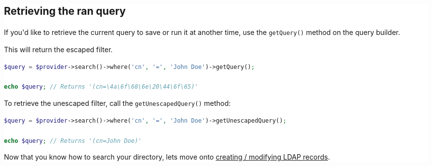 ## Retrieving the ran query

If you'd like to retrieve the current query to save or run it at another
time, use the `getQuery()` method on the query builder.

This will return the escaped filter.

```php
$query = $provider->search()->where('cn', '=', 'John Doe')->getQuery();

echo $query; // Returns '(cn=\4a\6f\68\6e\20\44\6f\65)'
```

To retrieve the unescaped filter, call the `getUnescapedQuery()` method:

```php
$query = $provider->search()->where('cn', '=', 'John Doe')->getUnescapedQuery();

echo $query; // Returns '(cn=John Doe)'
```

Now that you know how to search your directory, lets move onto [creating / modifying LDAP records](models/model.md).
